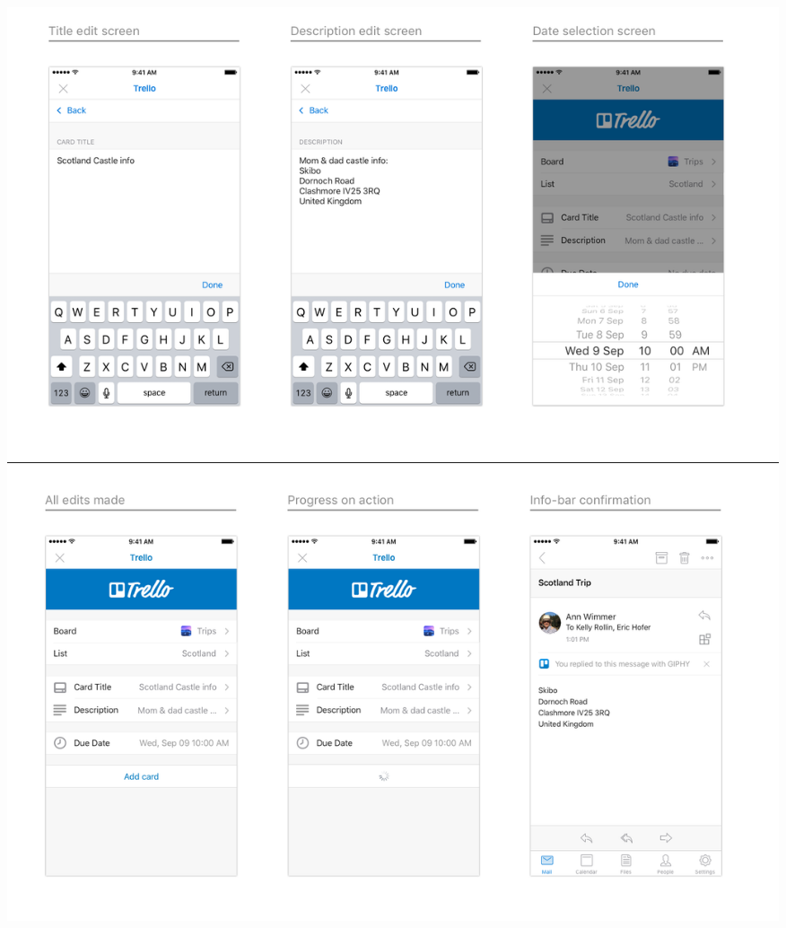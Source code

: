 ![End-to-end design for the Trello add-in part 2 on iOS](images/outlook-mobile-design-trello-2.png)
* * *
![End-to-end design for the Trello add-in part 3 on iOS](images/outlook-mobile-design-trello-3.png)
